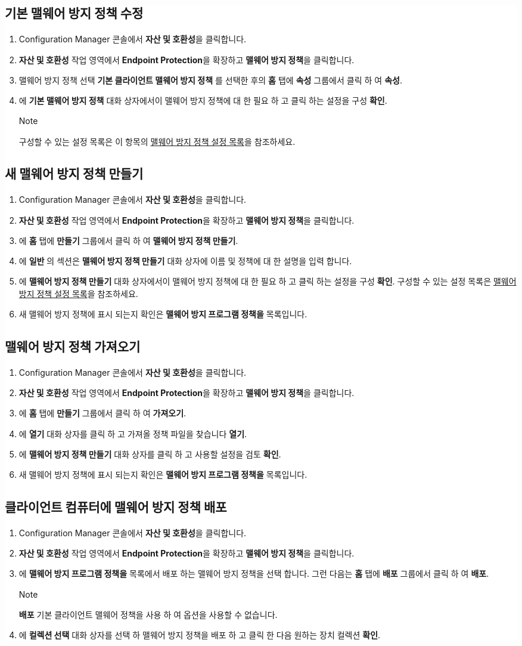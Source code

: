 ##  <a name="modify-the-default-antimalware-policy"></a>기본 맬웨어 방지 정책 수정  

1.  Configuration Manager 콘솔에서 **자산 및 호환성**을 클릭합니다.  

2.  **자산 및 호환성** 작업 영역에서 **Endpoint Protection**을 확장하고 **맬웨어 방지 정책**을 클릭합니다.  

3.  맬웨어 방지 정책 선택 **기본 클라이언트 맬웨어 방지 정책** 를 선택한 후의 **홈** 탭에 **속성** 그룹에서 클릭 하 여 **속성**.  

4.  에 **기본 맬웨어 방지 정책** 대화 상자에서이 맬웨어 방지 정책에 대 한 필요 하 고 클릭 하는 설정을 구성 **확인**.  

    > [!NOTE]  
    >  구성할 수 있는 설정 목록은 이 항목의 [맬웨어 방지 정책 설정 목록]()을 참조하세요.  

##  <a name="create-a-new-antimalware-policy"></a>새 맬웨어 방지 정책 만들기  

1.  Configuration Manager 콘솔에서 **자산 및 호환성**을 클릭합니다.  

2.  **자산 및 호환성** 작업 영역에서 **Endpoint Protection**을 확장하고 **맬웨어 방지 정책**을 클릭합니다.  

3.  에 **홈** 탭에 **만들기** 그룹에서 클릭 하 여 **맬웨어 방지 정책 만들기**.  

4.  에 **일반** 의 섹션은 **맬웨어 방지 정책 만들기** 대화 상자에 이름 및 정책에 대 한 설명을 입력 합니다.  

5.  에 **맬웨어 방지 정책 만들기** 대화 상자에서이 맬웨어 방지 정책에 대 한 필요 하 고 클릭 하는 설정을 구성 **확인**.   구성할 수 있는 설정 목록은 [맬웨어 방지 정책 설정 목록](#list-of-antimalware-policy-settings)을 참조하세요.  

6.  새 맬웨어 방지 정책에 표시 되는지 확인은 **맬웨어 방지 프로그램 정책을** 목록입니다.  

##  <a name="import-an-antimalware-policy"></a>맬웨어 방지 정책 가져오기  

1.  Configuration Manager 콘솔에서 **자산 및 호환성**을 클릭합니다.  

2.  **자산 및 호환성** 작업 영역에서 **Endpoint Protection**을 확장하고 **맬웨어 방지 정책**을 클릭합니다.  

3.  에 **홈** 탭에 **만들기** 그룹에서 클릭 하 여 **가져오기**.  

4.  에 **열기** 대화 상자를 클릭 하 고 가져올 정책 파일을 찾습니다 **열기**.  

5.  에 **맬웨어 방지 정책 만들기** 대화 상자를 클릭 하 고 사용할 설정을 검토 **확인**.  

6.  새 맬웨어 방지 정책에 표시 되는지 확인은 **맬웨어 방지 프로그램 정책을** 목록입니다.  

##  <a name="deploy-an-antimalware-policy-to-client-computers"></a>클라이언트 컴퓨터에 맬웨어 방지 정책 배포  

1.  Configuration Manager 콘솔에서 **자산 및 호환성**을 클릭합니다.  

2.  **자산 및 호환성** 작업 영역에서 **Endpoint Protection**을 확장하고 **맬웨어 방지 정책**을 클릭합니다.  

3.  에 **맬웨어 방지 프로그램 정책을** 목록에서 배포 하는 맬웨어 방지 정책을 선택 합니다. 그런 다음는 **홈** 탭에 **배포** 그룹에서 클릭 하 여 **배포**.  

    > [!NOTE]  
    >  **배포** 기본 클라이언트 맬웨어 정책을 사용 하 여 옵션을 사용할 수 없습니다.  

4.  에 **컬렉션 선택** 대화 상자를 선택 하 맬웨어 방지 정책을 배포 하 고 클릭 한 다음 원하는 장치 컬렉션 **확인**.  
